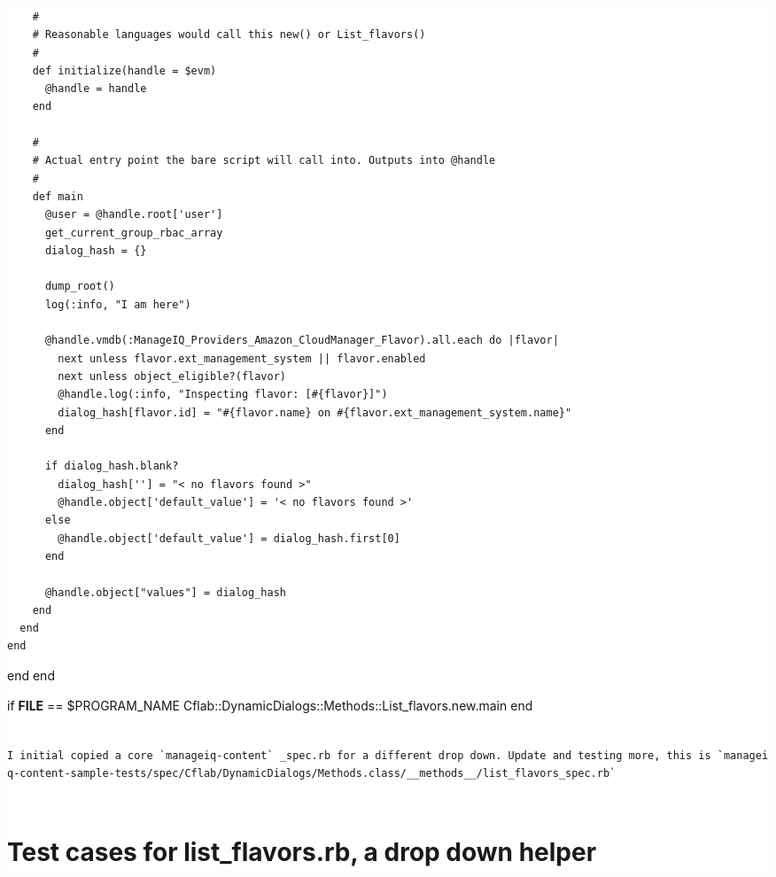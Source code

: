        #
        # Reasonable languages would call this new() or List_flavors()
        #
        def initialize(handle = $evm)
          @handle = handle
        end

        #
        # Actual entry point the bare script will call into. Outputs into @handle
        #
        def main
          @user = @handle.root['user']
          get_current_group_rbac_array
          dialog_hash = {}

          dump_root()
          log(:info, "I am here")

          @handle.vmdb(:ManageIQ_Providers_Amazon_CloudManager_Flavor).all.each do |flavor|
            next unless flavor.ext_management_system || flavor.enabled
            next unless object_eligible?(flavor)
            @handle.log(:info, "Inspecting flavor: [#{flavor}]")
            dialog_hash[flavor.id] = "#{flavor.name} on #{flavor.ext_management_system.name}"
          end

          if dialog_hash.blank?
            dialog_hash[''] = "< no flavors found >"
            @handle.object['default_value'] = '< no flavors found >'
          else
            @handle.object['default_value'] = dialog_hash.first[0]
          end

          @handle.object["values"] = dialog_hash
        end
      end
    end
  end
end

if __FILE__ == $PROGRAM_NAME
  Cflab::DynamicDialogs::Methods::List_flavors.new.main
end

```

I initial copied a core `manageiq-content` _spec.rb for a different drop down. Update and testing more, this is `manageiq-content-sample-tests/spec/Cflab/DynamicDialogs/Methods.class/__methods__/list_flavors_spec.rb`


```
#
# Test cases for list_flavors.rb, a drop down helper
#
